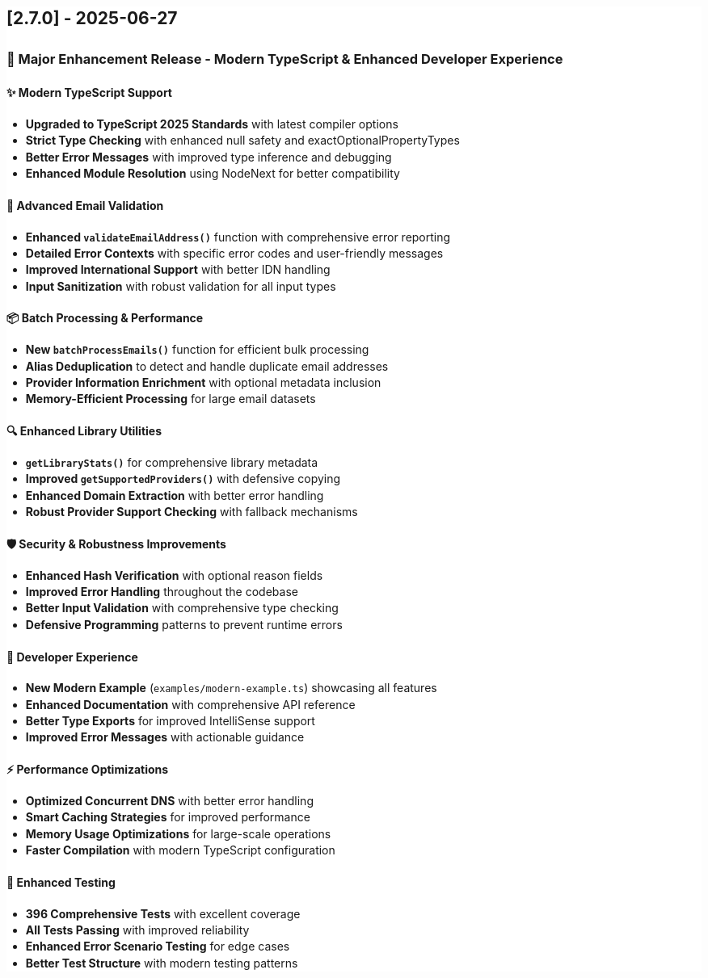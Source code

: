 ## [2.7.0] - 2025-06-27

### 🚀 Major Enhancement Release - Modern TypeScript & Enhanced Developer Experience

#### ✨ Modern TypeScript Support
- **Upgraded to TypeScript 2025 Standards** with latest compiler options
- **Strict Type Checking** with enhanced null safety and exactOptionalPropertyTypes
- **Better Error Messages** with improved type inference and debugging
- **Enhanced Module Resolution** using NodeNext for better compatibility

#### 📧 Advanced Email Validation
- **Enhanced `validateEmailAddress()`** function with comprehensive error reporting
- **Detailed Error Contexts** with specific error codes and user-friendly messages
- **Improved International Support** with better IDN handling
- **Input Sanitization** with robust validation for all input types

#### 📦 Batch Processing & Performance
- **New `batchProcessEmails()`** function for efficient bulk processing
- **Alias Deduplication** to detect and handle duplicate email addresses
- **Provider Information Enrichment** with optional metadata inclusion
- **Memory-Efficient Processing** for large email datasets

#### 🔍 Enhanced Library Utilities
- **`getLibraryStats()`** for comprehensive library metadata
- **Improved `getSupportedProviders()`** with defensive copying
- **Enhanced Domain Extraction** with better error handling
- **Robust Provider Support Checking** with fallback mechanisms

#### 🛡️ Security & Robustness Improvements
- **Enhanced Hash Verification** with optional reason fields
- **Improved Error Handling** throughout the codebase
- **Better Input Validation** with comprehensive type checking
- **Defensive Programming** patterns to prevent runtime errors

#### 🎯 Developer Experience
- **New Modern Example** (`examples/modern-example.ts`) showcasing all features
- **Enhanced Documentation** with comprehensive API reference
- **Better Type Exports** for improved IntelliSense support
- **Improved Error Messages** with actionable guidance

#### ⚡ Performance Optimizations
- **Optimized Concurrent DNS** with better error handling
- **Smart Caching Strategies** for improved performance
- **Memory Usage Optimizations** for large-scale operations
- **Faster Compilation** with modern TypeScript configuration

#### 🧪 Enhanced Testing
- **396 Comprehensive Tests** with excellent coverage
- **All Tests Passing** with improved reliability
- **Enhanced Error Scenario Testing** for edge cases
- **Better Test Structure** with modern testing patterns
